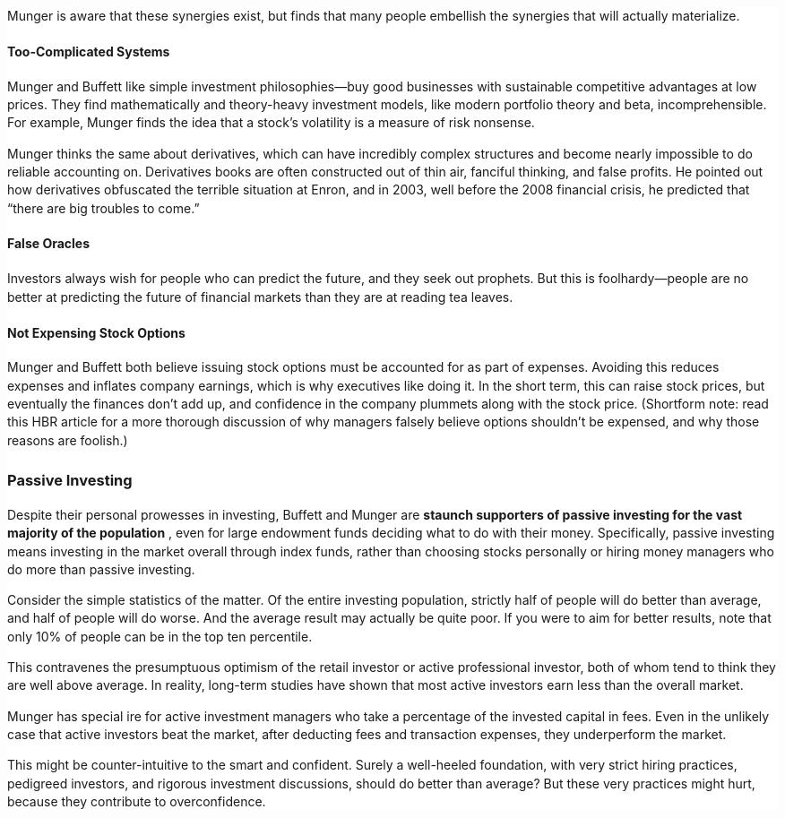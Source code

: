 Munger is aware that these synergies exist, but finds that many people embellish the synergies that will actually materialize.

#### Too-Complicated Systems

Munger and Buffett like simple investment philosophies—buy good businesses with sustainable competitive advantages at low prices. They find mathematically and theory-heavy investment models, like modern portfolio theory and beta, incomprehensible. For example, Munger finds the idea that a stock’s volatility is a measure of risk nonsense.

Munger thinks the same about derivatives, which can have incredibly complex structures and become nearly impossible to do reliable accounting on. Derivatives books are often constructed out of thin air, fanciful thinking, and false profits. He pointed out how derivatives obfuscated the terrible situation at Enron, and in 2003, well before the 2008 financial crisis, he predicted that “there are big troubles to come.”

#### False Oracles

Investors always wish for people who can predict the future, and they seek out prophets. But this is foolhardy—people are no better at predicting the future of financial markets than they are at reading tea leaves.

#### Not Expensing Stock Options

Munger and Buffett both believe issuing stock options must be accounted for as part of expenses. Avoiding this reduces expenses and inflates company earnings, which is why executives like doing it. In the short term, this can raise stock prices, but eventually the finances don’t add up, and confidence in the company plummets along with the stock price. (Shortform note: read this HBR article for a more thorough discussion of why managers falsely believe options shouldn’t be expensed, and why those reasons are foolish.)

### Passive Investing

Despite their personal prowesses in investing, Buffett and Munger are **staunch supporters of passive investing for the vast majority of the population** , even for large endowment funds deciding what to do with their money. Specifically, passive investing means investing in the market overall through index funds, rather than choosing stocks personally or hiring money managers who do more than passive investing.

Consider the simple statistics of the matter. Of the entire investing population, strictly half of people will do better than average, and half of people will do worse. And the average result may actually be quite poor. If you were to aim for better results, note that only 10% of people can be in the top ten percentile.

This contravenes the presumptuous optimism of the retail investor or active professional investor, both of whom tend to think they are well above average. In reality, long-term studies have shown that most active investors earn less than the overall market.

Munger has special ire for active investment managers who take a percentage of the invested capital in fees. Even in the unlikely case that active investors beat the market, after deducting fees and transaction expenses, they underperform the market.

This might be counter-intuitive to the smart and confident. Surely a well-heeled foundation, with very strict hiring practices, pedigreed investors, and rigorous investment discussions, should do better than average? But these very practices might hurt, because they contribute to overconfidence.
